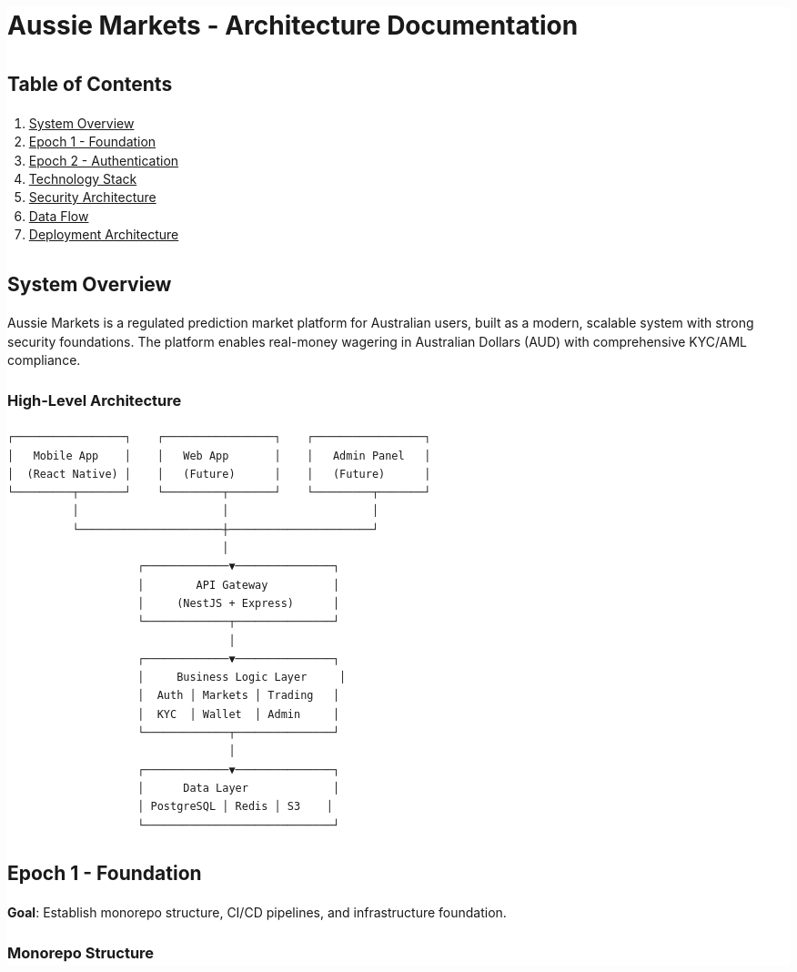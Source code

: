 # Aussie Markets - Architecture Documentation

## Table of Contents

1. [System Overview](#system-overview)
2. [Epoch 1 - Foundation](#epoch-1---foundation)
3. [Epoch 2 - Authentication](#epoch-2---authentication)
4. [Technology Stack](#technology-stack)
5. [Security Architecture](#security-architecture)
6. [Data Flow](#data-flow)
7. [Deployment Architecture](#deployment-architecture)

## System Overview

Aussie Markets is a regulated prediction market platform for Australian users, built as a modern, scalable system with strong security foundations. The platform enables real-money wagering in Australian Dollars (AUD) with comprehensive KYC/AML compliance.

### High-Level Architecture

```
┌─────────────────┐    ┌─────────────────┐    ┌─────────────────┐
│   Mobile App    │    │   Web App       │    │   Admin Panel   │
│  (React Native) │    │   (Future)      │    │   (Future)      │
└─────────┬───────┘    └─────────┬───────┘    └─────────┬───────┘
          │                      │                      │
          └──────────────────────┼──────────────────────┘
                                 │
                    ┌─────────────▼───────────────┐
                    │        API Gateway          │
                    │     (NestJS + Express)      │
                    └─────────────┬───────────────┘
                                  │
                    ┌─────────────▼───────────────┐
                    │     Business Logic Layer     │
                    │  Auth │ Markets │ Trading   │ 
                    │  KYC  │ Wallet  │ Admin     │
                    └─────────────┬───────────────┘
                                  │
                    ┌─────────────▼───────────────┐
                    │      Data Layer             │
                    │ PostgreSQL │ Redis │ S3    │
                    └─────────────────────────────┘
```

## Epoch 1 - Foundation

**Goal**: Establish monorepo structure, CI/CD pipelines, and infrastructure foundation.

### Monorepo Structure
